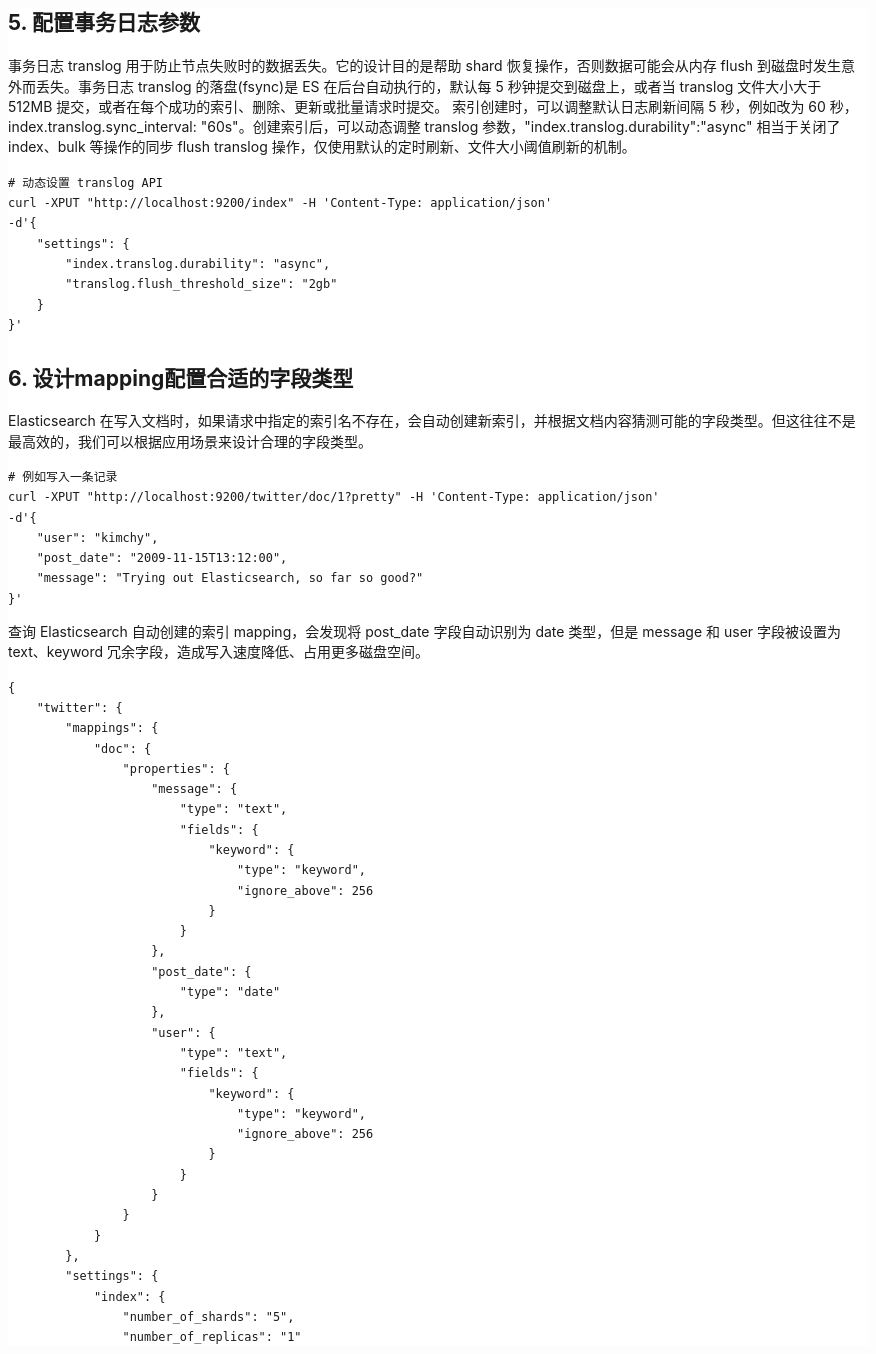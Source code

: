 ## 5. 配置事务日志参数
事务日志 translog 用于防止节点失败时的数据丢失。它的设计目的是帮助 shard 恢复操作，否则数据可能会从内存 flush 到磁盘时发生意外而丢失。事务日志 translog 的落盘(fsync)是 ES 在后台自动执行的，默认每 5 秒钟提交到磁盘上，或者当 translog 文件大小大于 512MB 提交，或者在每个成功的索引、删除、更新或批量请求时提交。
索引创建时，可以调整默认日志刷新间隔 5 秒，例如改为 60 秒，index.translog.sync_interval: "60s"。创建索引后，可以动态调整 translog 参数，"index.translog.durability":"async" 相当于关闭了 index、bulk 等操作的同步 flush translog 操作，仅使用默认的定时刷新、文件大小阈值刷新的机制。
```
# 动态设置 translog API
curl -XPUT "http://localhost:9200/index" -H 'Content-Type: application/json' 
-d'{
    "settings": {
        "index.translog.durability": "async",
        "translog.flush_threshold_size": "2gb"
    }
}'
```

## 6. 设计mapping配置合适的字段类型
Elasticsearch 在写入文档时，如果请求中指定的索引名不存在，会自动创建新索引，并根据文档内容猜测可能的字段类型。但这往往不是最高效的，我们可以根据应用场景来设计合理的字段类型。
```
# 例如写入一条记录
curl -XPUT "http://localhost:9200/twitter/doc/1?pretty" -H 'Content-Type: application/json' 
-d'{
    "user": "kimchy",
    "post_date": "2009-11-15T13:12:00",
    "message": "Trying out Elasticsearch, so far so good?"
}'
```
查询 Elasticsearch 自动创建的索引 mapping，会发现将 post_date 字段自动识别为 date 类型，但是 message 和 user 字段被设置为 text、keyword 冗余字段，造成写入速度降低、占用更多磁盘空间。
```
{
    "twitter": {
        "mappings": {
            "doc": {
                "properties": {
                    "message": {
                        "type": "text",
                        "fields": {
                            "keyword": {
                                "type": "keyword",
                                "ignore_above": 256
                            }
                        }
                    },
                    "post_date": {
                        "type": "date"
                    },
                    "user": {
                        "type": "text",
                        "fields": {
                            "keyword": {
                                "type": "keyword",
                                "ignore_above": 256
                            }
                        }
                    }
                }
            }
        },
        "settings": {
            "index": {
                "number_of_shards": "5",
                "number_of_replicas": "1"
```